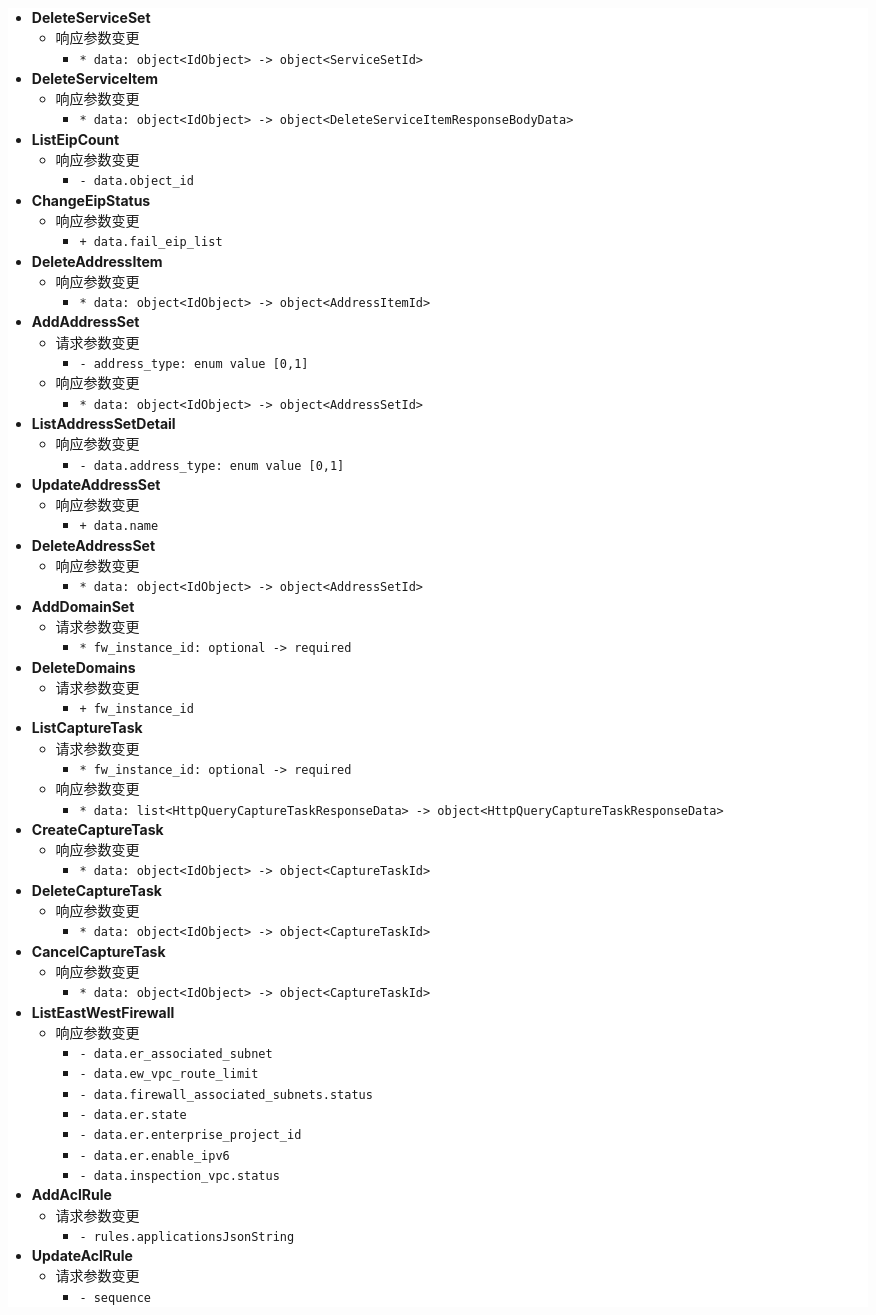   - **DeleteServiceSet**
    - 响应参数变更
      - `* data: object<IdObject> -> object<ServiceSetId>`
  - **DeleteServiceItem**
    - 响应参数变更
      - `* data: object<IdObject> -> object<DeleteServiceItemResponseBodyData>`
  - **ListEipCount**
    - 响应参数变更
      - `- data.object_id`
  - **ChangeEipStatus**
    - 响应参数变更
      - `+ data.fail_eip_list`
  - **DeleteAddressItem**
    - 响应参数变更
      - `* data: object<IdObject> -> object<AddressItemId>`
  - **AddAddressSet**
    - 请求参数变更
      - `- address_type: enum value [0,1]`
    - 响应参数变更
      - `* data: object<IdObject> -> object<AddressSetId>`
  - **ListAddressSetDetail**
    - 响应参数变更
      - `- data.address_type: enum value [0,1]`
  - **UpdateAddressSet**
    - 响应参数变更
      - `+ data.name`
  - **DeleteAddressSet**
    - 响应参数变更
      - `* data: object<IdObject> -> object<AddressSetId>`
  - **AddDomainSet**
    - 请求参数变更
      - `* fw_instance_id: optional -> required`
  - **DeleteDomains**
    - 请求参数变更
      - `+ fw_instance_id`
  - **ListCaptureTask**
    - 请求参数变更
      - `* fw_instance_id: optional -> required`
    - 响应参数变更
      - `* data: list<HttpQueryCaptureTaskResponseData> -> object<HttpQueryCaptureTaskResponseData>`
  - **CreateCaptureTask**
    - 响应参数变更
      - `* data: object<IdObject> -> object<CaptureTaskId>`
  - **DeleteCaptureTask**
    - 响应参数变更
      - `* data: object<IdObject> -> object<CaptureTaskId>`
  - **CancelCaptureTask**
    - 响应参数变更
      - `* data: object<IdObject> -> object<CaptureTaskId>`
  - **ListEastWestFirewall**
    - 响应参数变更
      - `- data.er_associated_subnet`
      - `- data.ew_vpc_route_limit`
      - `- data.firewall_associated_subnets.status`
      - `- data.er.state`
      - `- data.er.enterprise_project_id`
      - `- data.er.enable_ipv6`
      - `- data.inspection_vpc.status`
  - **AddAclRule**
    - 请求参数变更
      - `- rules.applicationsJsonString`
  - **UpdateAclRule**
    - 请求参数变更
      - `- sequence`